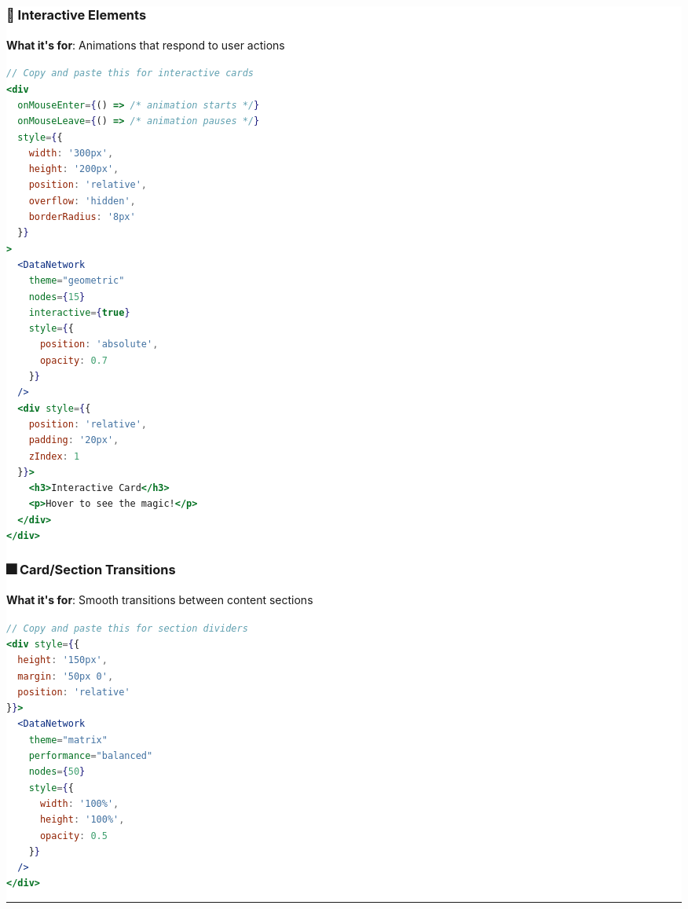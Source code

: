 ### 🎯 Interactive Elements
**What it's for**: Animations that respond to user actions

```jsx
// Copy and paste this for interactive cards
<div 
  onMouseEnter={() => /* animation starts */}
  onMouseLeave={() => /* animation pauses */}
  style={{
    width: '300px',
    height: '200px',
    position: 'relative',
    overflow: 'hidden',
    borderRadius: '8px'
  }}
>
  <DataNetwork 
    theme="geometric"
    nodes={15}
    interactive={true}
    style={{ 
      position: 'absolute',
      opacity: 0.7 
    }}
  />
  <div style={{ 
    position: 'relative', 
    padding: '20px',
    zIndex: 1 
  }}>
    <h3>Interactive Card</h3>
    <p>Hover to see the magic!</p>
  </div>
</div>
```

### 🎆 Card/Section Transitions
**What it's for**: Smooth transitions between content sections

```jsx
// Copy and paste this for section dividers
<div style={{ 
  height: '150px', 
  margin: '50px 0',
  position: 'relative' 
}}>
  <DataNetwork 
    theme="matrix"
    performance="balanced"
    nodes={50}
    style={{
      width: '100%',
      height: '100%',
      opacity: 0.5
    }}
  />
</div>
```

---